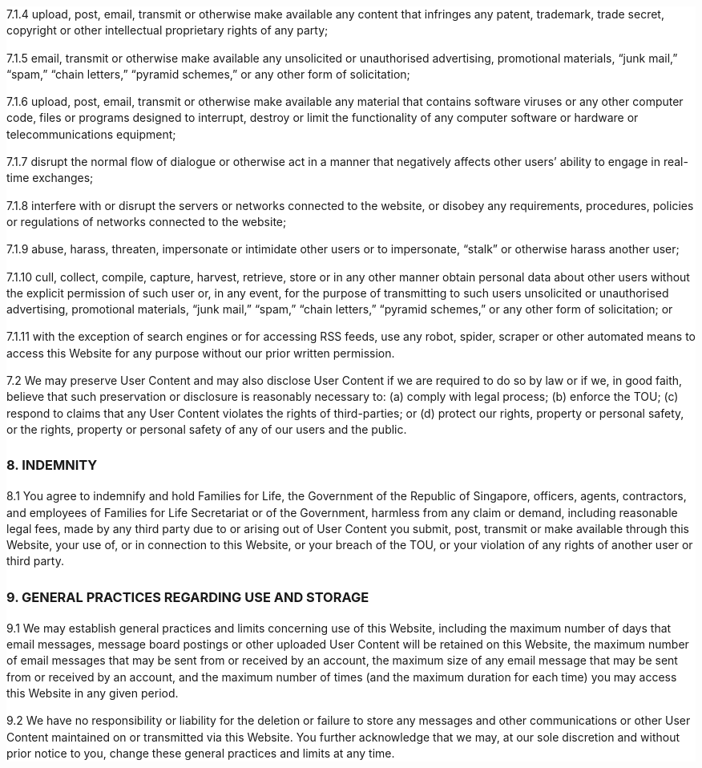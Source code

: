 7.1.4 upload, post, email, transmit or otherwise make available any content that infringes any patent, trademark, trade secret, copyright or other intellectual proprietary rights of any party;

7.1.5 email, transmit or otherwise make available any unsolicited or unauthorised advertising, promotional materials, “junk mail,” “spam,” “chain letters,” “pyramid schemes,” or any other form of solicitation;

7.1.6 upload, post, email, transmit or otherwise make available any material that contains software viruses or any other computer code, files or programs designed to interrupt, destroy or limit the functionality of any computer software or hardware or telecommunications equipment;

7.1.7 disrupt the normal flow of dialogue or otherwise act in a manner that negatively affects other users’ ability to engage in real-time exchanges;

7.1.8 interfere with or disrupt the servers or networks connected to the website, or disobey any requirements, procedures, policies or regulations of networks connected to the website;

7.1.9 abuse, harass, threaten, impersonate or intimidate other users or to impersonate, “stalk” or otherwise harass another user;

7.1.10 cull, collect, compile, capture, harvest, retrieve, store or in any other manner obtain personal data about other users without the explicit permission of such user or, in any event, for the purpose of transmitting to such users unsolicited or unauthorised advertising, promotional materials, “junk mail,” “spam,” “chain letters,” “pyramid schemes,” or any other form of solicitation; or

7.1.11 with the exception of search engines or for accessing RSS feeds, use any robot, spider, scraper or other automated means to access this Website for any purpose without our prior written permission.

7.2 We may preserve User Content and may also disclose User Content if we are required to do so by law or if we, in good faith, believe that such preservation or disclosure is reasonably necessary to: (a) comply with legal process; (b) enforce the TOU; (c) respond to claims that any User Content violates the rights of third-parties; or (d) protect our rights, property or personal safety, or the rights, property or personal safety of any of our users and the public.

### 8\. INDEMNITY

8.1 You agree to indemnify and hold Families for Life, the Government of the Republic of Singapore, officers, agents, contractors, and employees of Families for Life Secretariat or of the Government, harmless from any claim or demand, including reasonable legal fees, made by any third party due to or arising out of User Content you submit, post, transmit or make available through this Website, your use of, or in connection to this Website, or your breach of the TOU, or your violation of any rights of another user or third party.

### 9\. GENERAL PRACTICES REGARDING USE AND STORAGE

9.1 We may establish general practices and limits concerning use of this Website, including the maximum number of days that email messages, message board postings or other uploaded User Content will be retained on this Website, the maximum number of email messages that may be sent from or received by an account, the maximum size of any email message that may be sent from or received by an account, and the maximum number of times (and the maximum duration for each time) you may access this Website in any given period.

9.2 We have no responsibility or liability for the deletion or failure to store any messages and other communications or other User Content maintained on or transmitted via this Website. You further acknowledge that we may, at our sole discretion and without prior notice to you, change these general practices and limits at any time.
